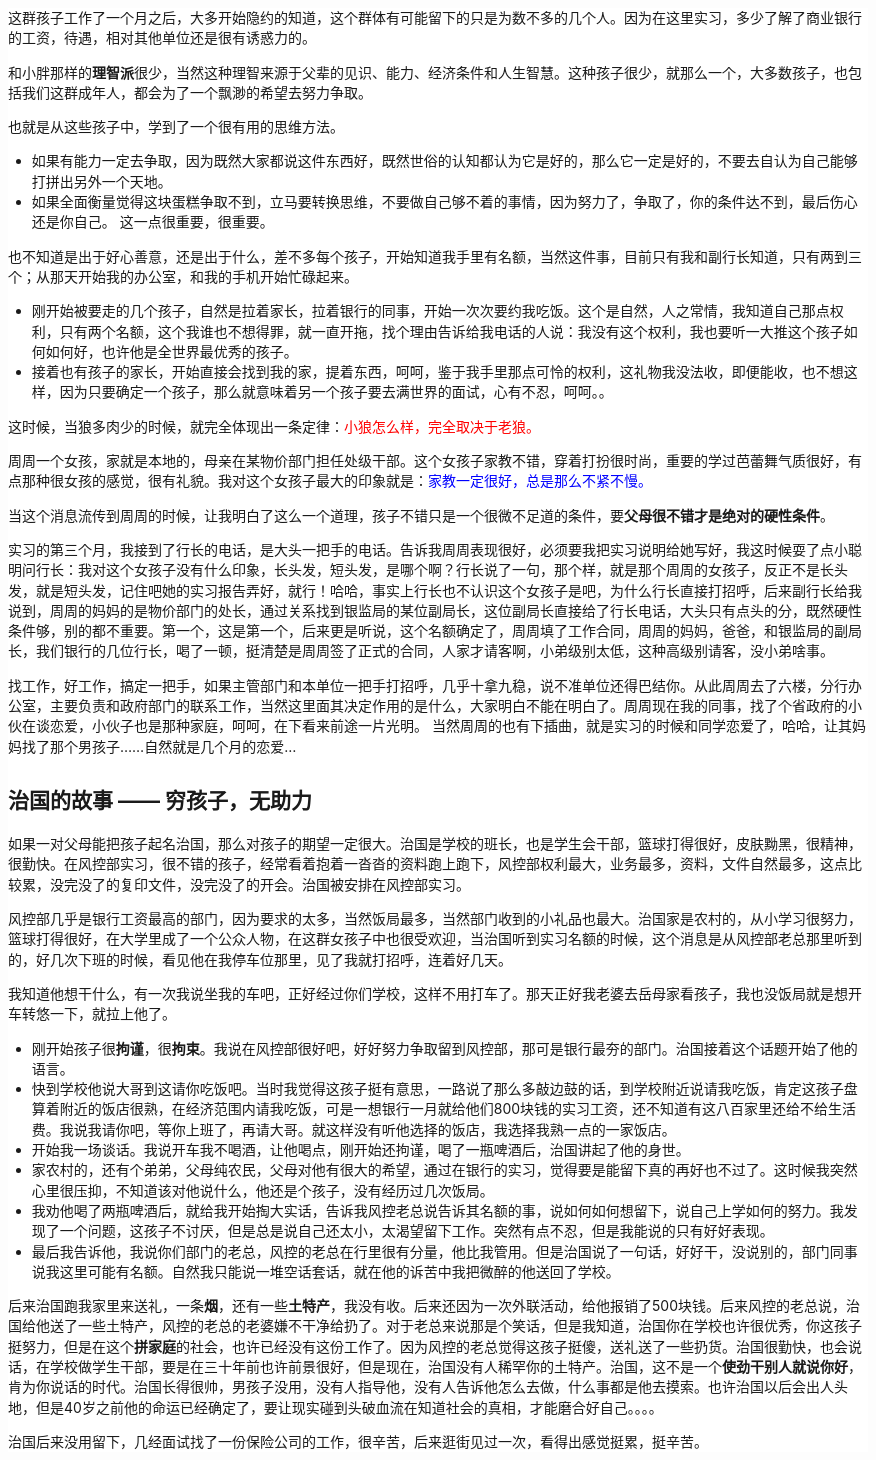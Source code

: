 这群孩子工作了一个月之后，大多开始隐约的知道，这个群体有可能留下的只是为数不多的几个人。因为在这里实习，多少了解了商业银行的工资，待遇，相对其他单位还是很有诱惑力的。

和小胖那样的**理智派**很少，当然这种理智来源于父辈的见识、能力、经济条件和人生智慧。这种孩子很少，就那么一个，大多数孩子，也包括我们这群成年人，都会为了一个飘渺的希望去努力争取。 

也就是从这些孩子中，学到了一个很有用的思维方法。
- 如果有能力一定去争取，因为既然大家都说这件东西好，既然世俗的认知都认为它是好的，那么它一定是好的，不要去自认为自己能够打拼出另外一个天地。
- 如果全面衡量觉得这块蛋糕争取不到，立马要转换思维，不要做自己够不着的事情，因为努力了，争取了，你的条件达不到，最后伤心还是你自己。
这一点很重要，很重要。 

也不知道是出于好心善意，还是出于什么，差不多每个孩子，开始知道我手里有名额，当然这件事，目前只有我和副行长知道，只有两到三个；从那天开始我的办公室，和我的手机开始忙碌起来。
- 刚开始被要走的几个孩子，自然是拉着家长，拉着银行的同事，开始一次次要约我吃饭。这个是自然，人之常情，我知道自己那点权利，只有两个名额，这个我谁也不想得罪，就一直开拖，找个理由告诉给我电话的人说：我没有这个权利，我也要听一大推这个孩子如何如何好，也许他是全世界最优秀的孩子。
- 接着也有孩子的家长，开始直接会找到我的家，提着东西，呵呵，鉴于我手里那点可怜的权利，这礼物我没法收，即便能收，也不想这样，因为只要确定一个孩子，那么就意味着另一个孩子要去满世界的面试，心有不忍，呵呵。。 

这时候，当狼多肉少的时候，就完全体现出一条定律：<font color='red'>小狼怎么样，完全取决于老狼。</font> 

周周一个女孩，家就是本地的，母亲在某物价部门担任处级干部。这个女孩子家教不错，穿着打扮很时尚，重要的学过芭蕾舞气质很好，有点那种很女孩的感觉，很有礼貌。我对这个女孩子最大的印象就是：<font color='blue'>家教一定很好，总是那么不紧不慢。</font> 

当这个消息流传到周周的时候，让我明白了这么一个道理，孩子不错只是一个很微不足道的条件，要**父母很不错才是绝对的硬性条件**。

实习的第三个月，我接到了行长的电话，是大头一把手的电话。告诉我周周表现很好，必须要我把实习说明给她写好，我这时候耍了点小聪明问行长：我对这个女孩子没有什么印象，长头发，短头发，是哪个啊？行长说了一句，那个样，就是那个周周的女孩子，反正不是长头发，就是短头发，记住吧她的实习报告弄好，就行！哈哈，事实上行长也不认识这个女孩子是吧，为什么行长直接打招呼，后来副行长给我说到，周周的妈妈的是物价部门的处长，通过关系找到银监局的某位副局长，这位副局长直接给了行长电话，大头只有点头的分，既然硬性条件够，别的都不重要。第一个，这是第一个，后来更是听说，这个名额确定了，周周填了工作合同，周周的妈妈，爸爸，和银监局的副局长，我们银行的几位行长，喝了一顿，挺清楚是周周签了正式的合同，人家才请客啊，小弟级别太低，这种高级别请客，没小弟啥事。 

找工作，好工作，搞定一把手，如果主管部门和本单位一把手打招呼，几乎十拿九稳，说不准单位还得巴结你。从此周周去了六楼，分行办公室，主要负责和政府部门的联系工作，当然这里面其决定作用的是什么，大家明白不能在明白了。周周现在我的同事，找了个省政府的小伙在谈恋爱，小伙子也是那种家庭，呵呵，在下看来前途一片光明。 当然周周的也有下插曲，就是实习的时候和同学恋爱了，哈哈，让其妈妈找了那个男孩子……自然就是几个月的恋爱…

## 治国的故事 —— 穷孩子，无助力

如果一对父母能把孩子起名治国，那么对孩子的期望一定很大。治国是学校的班长，也是学生会干部，篮球打得很好，皮肤黝黑，很精神，很勤快。在风控部实习，很不错的孩子，经常看着抱着一沓沓的资料跑上跑下，风控部权利最大，业务最多，资料，文件自然最多，这点比较累，没完没了的复印文件，没完没了的开会。治国被安排在风控部实习。 

风控部几乎是银行工资最高的部门，因为要求的太多，当然饭局最多，当然部门收到的小礼品也最大。治国家是农村的，从小学习很努力，篮球打得很好，在大学里成了一个公众人物，在这群女孩子中也很受欢迎，当治国听到实习名额的时候，这个消息是从风控部老总那里听到的，好几次下班的时候，看见他在我停车位那里，见了我就打招呼，连着好几天。 

我知道他想干什么，有一次我说坐我的车吧，正好经过你们学校，这样不用打车了。那天正好我老婆去岳母家看孩子，我也没饭局就是想开车转悠一下，就拉上他了。
- 刚开始孩子很**拘谨**，很**拘束**。我说在风控部很好吧，好好努力争取留到风控部，那可是银行最夯的部门。治国接着这个话题开始了他的语言。
- 快到学校他说大哥到这请你吃饭吧。当时我觉得这孩子挺有意思，一路说了那么多敲边鼓的话，到学校附近说请我吃饭，肯定这孩子盘算着附近的饭店很熟，在经济范围内请我吃饭，可是一想银行一月就给他们800块钱的实习工资，还不知道有这八百家里还给不给生活费。我说我请你吧，等你上班了，再请大哥。就这样没有听他选择的饭店，我选择我熟一点的一家饭店。
- 开始我一场谈话。我说开车我不喝酒，让他喝点，刚开始还拘谨，喝了一瓶啤酒后，治国讲起了他的身世。
- 家农村的，还有个弟弟，父母纯农民，父母对他有很大的希望，通过在银行的实习，觉得要是能留下真的再好也不过了。这时候我突然心里很压抑，不知道该对他说什么，他还是个孩子，没有经历过几次饭局。
- 我劝他喝了两瓶啤酒后，就给我开始掏大实话，告诉我风控老总说告诉其名额的事，说如何如何想留下，说自己上学如何的努力。我发现了一个问题，这孩子不讨厌，但是总是说自己还太小，太渴望留下工作。突然有点不忍，但是我能说的只有好好表现。
- 最后我告诉他，我说你们部门的老总，风控的老总在行里很有分量，他比我管用。但是治国说了一句话，好好干，没说别的，部门同事说我这里可能有名额。自然我只能说一堆空话套话，就在他的诉苦中我把微醉的他送回了学校。 

后来治国跑我家里来送礼，一条**烟**，还有一些**土特产**，我没有收。后来还因为一次外联活动，给他报销了500块钱。后来风控的老总说，治国给他送了一些土特产，风控的老总的老婆嫌不干净给扔了。对于老总来说那是个笑话，但是我知道，治国你在学校也许很优秀，你这孩子挺努力，但是在这个**拼家庭**的社会，也许已经没有这份工作了。因为风控的老总觉得这孩子挺傻，送礼送了一些扔货。治国很勤快，也会说话，在学校做学生干部，要是在三十年前也许前景很好，但是现在，治国没有人稀罕你的土特产。治国，这不是一个**使劲干别人就说你好**，肯为你说话的时代。治国长得很帅，男孩子没用，没有人指导他，没有人告诉他怎么去做，什么事都是他去摸索。也许治国以后会出人头地，但是40岁之前他的命运已经确定了，要让现实碰到头破血流在知道社会的真相，才能磨合好自己。。。。 

治国后来没用留下，几经面试找了一份保险公司的工作，很辛苦，后来逛街见过一次，看得出感觉挺累，挺辛苦。 
